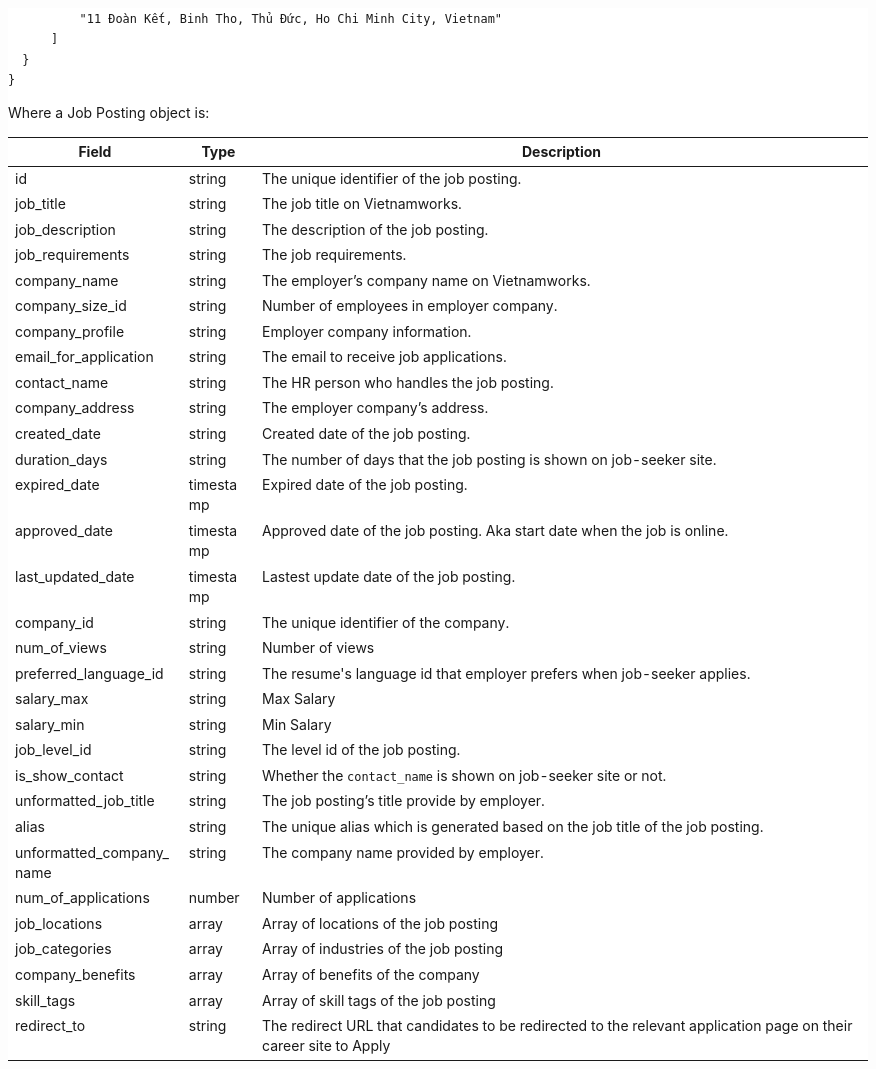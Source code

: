 ```
          "11 Đoàn Kết, Binh Tho, Thủ Đức, Ho Chi Minh City, Vietnam"
      ]
  }
}
```

Where a Job Posting object is:

| Field       | Type   | Description                                     |
| ------------|--------|-------------------------------------------------|
| id          | string | The unique identifier of the job posting.        |
| job_title   | string | The job title on Vietnamworks.        |
| job_description | string | The description of the job posting.           |
| job_requirements | string | The job requirements.           |
| company_name | string | The employer’s company name on Vietnamworks. |
| company_size_id | string | Number of employees in employer company. |
| company_profile | string | Employer company information.           |
| email_for_application | string | The email to receive job applications.           |
| contact_name | string | The HR person who handles the job posting.|
| company_address | string | The employer company’s address.           |
| created_date | string | Created date of the job posting.           |
| duration_days | string | The number of days that the job posting is shown on job-seeker site.           |
| expired_date | timestamp | Expired date of the job posting.           |
| approved_date | timestamp | Approved date of the job posting. Aka start date when the job is online.           |
| last_updated_date | timestamp | Lastest update date of the job posting.           |
| company_id | string | The unique identifier of the company.           |
| num_of_views | string | Number of views           |
| preferred_language_id | string | The resume's language id that employer prefers when job-seeker applies.           |
| salary_max | string | Max Salary |
| salary_min | string | Min Salary |
| job_level_id | string | The level id of the job posting.           |
| is_show_contact | string | Whether the `contact_name` is shown on job-seeker site or not.           |
| unformatted_job_title | string | The job posting’s title provide by employer.           |
| alias | string | The unique alias which is generated based on the job title of the job posting.         |
| unformatted_company_name | string | The company name provided by employer.|
| num_of_applications | number | Number of applications         |
| job_locations | array | Array of locations of the job posting |
| job_categories | array | Array of industries of the job posting |
| company_benefits | array | Array of benefits of the company |
| skill_tags | array | Array of skill tags of the job posting |
| redirect_to  | string  | The redirect URL that candidates to be redirected to the relevant application page on their career site to Apply|